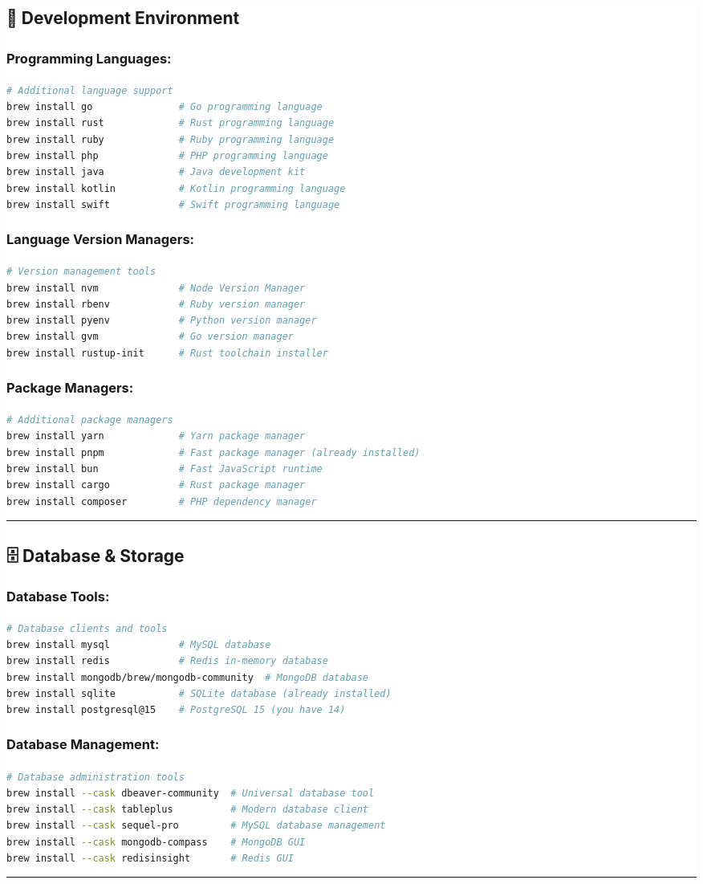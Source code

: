 
## 🐍 **Development Environment**

### **Programming Languages:**
```bash
# Additional language support
brew install go               # Go programming language
brew install rust             # Rust programming language
brew install ruby             # Ruby programming language
brew install php              # PHP programming language
brew install java             # Java development kit
brew install kotlin           # Kotlin programming language
brew install swift            # Swift programming language
```

### **Language Version Managers:**
```bash
# Version management tools
brew install nvm              # Node Version Manager
brew install rbenv            # Ruby version manager
brew install pyenv            # Python version manager
brew install gvm              # Go version manager
brew install rustup-init      # Rust toolchain installer
```

### **Package Managers:**
```bash
# Additional package managers
brew install yarn             # Yarn package manager
brew install pnpm             # Fast package manager (already installed)
brew install bun              # Fast JavaScript runtime
brew install cargo            # Rust package manager
brew install composer         # PHP dependency manager
```

---

## 🗄️ **Database & Storage**

### **Database Tools:**
```bash
# Database clients and tools
brew install mysql            # MySQL database
brew install redis            # Redis in-memory database
brew install mongodb/brew/mongodb-community  # MongoDB database
brew install sqlite           # SQLite database (already installed)
brew install postgresql@15    # PostgreSQL 15 (you have 14)
```

### **Database Management:**
```bash
# Database administration tools
brew install --cask dbeaver-community  # Universal database tool
brew install --cask tableplus          # Modern database client
brew install --cask sequel-pro         # MySQL database management
brew install --cask mongodb-compass    # MongoDB GUI
brew install --cask redisinsight       # Redis GUI
```

---